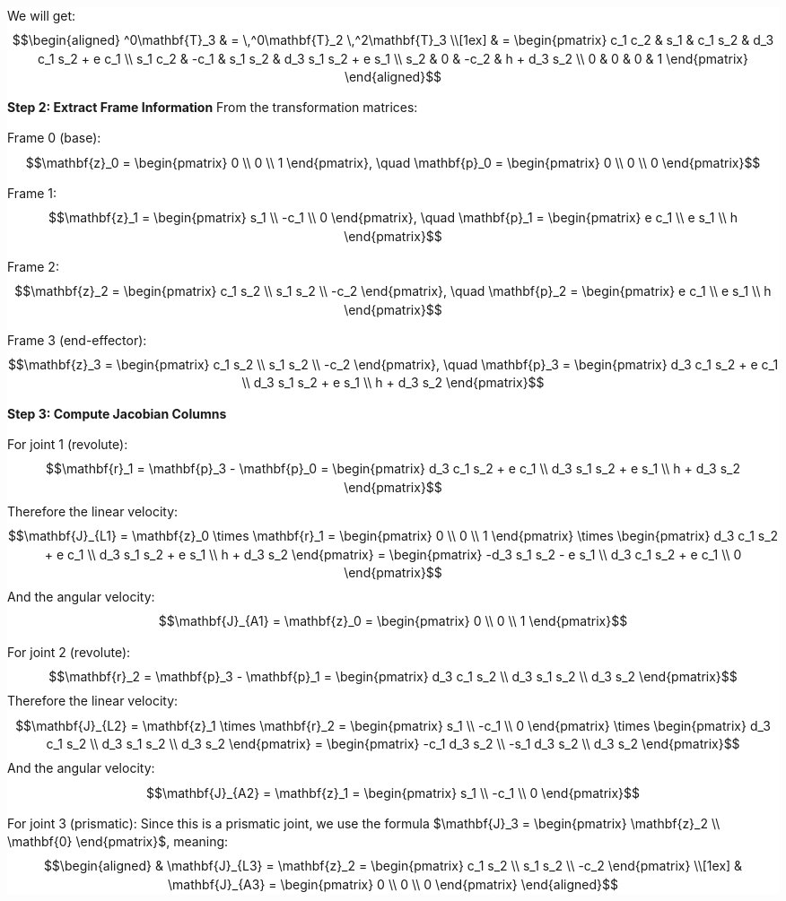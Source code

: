 We will get:
$$\begin{aligned}
^0\mathbf{T}_3  & = \,^0\mathbf{T}_2 \,^2\mathbf{T}_3  \\[1ex]
 & = \begin{pmatrix}
c_1 c_2 & s_1 & c_1 s_2 & d_3 c_1 s_2 + e c_1 \\
s_1 c_2 & -c_1 & s_1 s_2 & d_3 s_1 s_2 + e s_1 \\
s_2 & 0 & -c_2 & h + d_3 s_2 \\
0 & 0 & 0 & 1
\end{pmatrix}
\end{aligned}$$

**Step 2: Extract Frame Information**
From the transformation matrices:

Frame $0$ (base):
$$\mathbf{z}_0 = \begin{pmatrix} 0 \\ 0 \\ 1 \end{pmatrix}, \quad \mathbf{p}_0 = \begin{pmatrix} 0 \\ 0 \\ 0 \end{pmatrix}$$

Frame $1$:
$$\mathbf{z}_1 = \begin{pmatrix} s_1 \\ -c_1 \\ 0 \end{pmatrix}, \quad \mathbf{p}_1 = \begin{pmatrix} e c_1 \\ e s_1 \\ h \end{pmatrix}$$

Frame $2$:
$$\mathbf{z}_2 = \begin{pmatrix} c_1 s_2 \\ s_1 s_2 \\ -c_2 \end{pmatrix}, \quad \mathbf{p}_2 = \begin{pmatrix} e c_1 \\ e s_1 \\ h \end{pmatrix}$$

Frame $3$ (end-effector):
$$\mathbf{z}_3 = \begin{pmatrix} c_1 s_2 \\ s_1 s_2 \\ -c_2 \end{pmatrix}, \quad \mathbf{p}_3 = \begin{pmatrix} d_3 c_1 s_2 + e c_1 \\ d_3 s_1 s_2 + e s_1 \\ h + d_3 s_2 \end{pmatrix}$$

**Step 3: Compute Jacobian Columns**

For joint 1 (revolute):
$$\mathbf{r}_1 = \mathbf{p}_3 - \mathbf{p}_0 = \begin{pmatrix} d_3 c_1 s_2 + e c_1 \\ d_3 s_1 s_2 + e s_1 \\ h + d_3 s_2 \end{pmatrix}$$
Therefore the linear velocity:
$$\mathbf{J}_{L1} = \mathbf{z}_0 \times \mathbf{r}_1 = \begin{pmatrix} 0 \\ 0 \\ 1 \end{pmatrix} \times \begin{pmatrix} d_3 c_1 s_2 + e c_1 \\ d_3 s_1 s_2 + e s_1 \\ h + d_3 s_2 \end{pmatrix} = \begin{pmatrix} -d_3 s_1 s_2 - e s_1 \\ d_3 c_1 s_2 + e c_1 \\ 0 \end{pmatrix}$$
And the angular velocity:
$$\mathbf{J}_{A1} = \mathbf{z}_0 = \begin{pmatrix} 0 \\ 0 \\ 1 \end{pmatrix}$$

For joint 2 (revolute):
$$\mathbf{r}_2 = \mathbf{p}_3 - \mathbf{p}_1 = \begin{pmatrix} d_3 c_1 s_2 \\ d_3 s_1 s_2 \\ d_3 s_2 \end{pmatrix}$$
Therefore the linear velocity:
$$\mathbf{J}_{L2} = \mathbf{z}_1 \times \mathbf{r}_2 = \begin{pmatrix} s_1 \\ -c_1 \\ 0 \end{pmatrix} \times \begin{pmatrix} d_3 c_1 s_2 \\ d_3 s_1 s_2 \\ d_3 s_2 \end{pmatrix} = \begin{pmatrix} -c_1 d_3 s_2 \\ -s_1 d_3 s_2 \\ d_3 s_2 \end{pmatrix}$$
And the angular velocity:
$$\mathbf{J}_{A2} = \mathbf{z}_1 = \begin{pmatrix} s_1 \\ -c_1 \\ 0 \end{pmatrix}$$

For joint 3 (prismatic):
Since this is a prismatic joint, we use the formula $\mathbf{J}_3 = \begin{pmatrix} \mathbf{z}_2 \\ \mathbf{0} \end{pmatrix}$, meaning:
$$\begin{aligned}
 & \mathbf{J}_{L3} = \mathbf{z}_2 = \begin{pmatrix} c_1 s_2 \\ s_1 s_2 \\ -c_2 \end{pmatrix} \\[1ex]
 & \mathbf{J}_{A3} = \begin{pmatrix} 0 \\ 0 \\ 0 \end{pmatrix}
\end{aligned}$$
